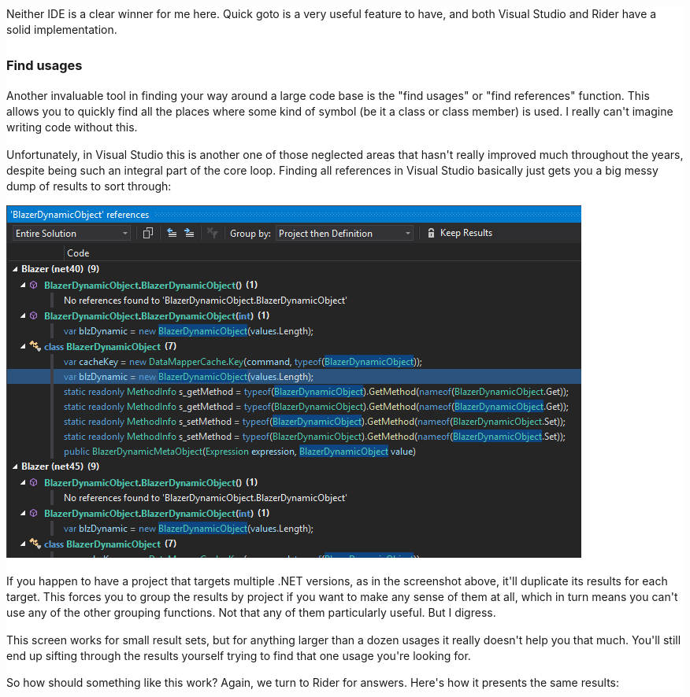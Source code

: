 Neither IDE is a clear winner for me here. Quick goto is a very useful feature to have, and both Visual Studio and Rider have a solid implementation.

### Find usages

Another invaluable tool in finding your way around a large code base is the "find usages" or "find references" function. This allows you to quickly find all the places where some kind of symbol (be it a class or class member) is used. I really can't imagine writing code without this.

Unfortunately, in Visual Studio this is another one of those neglected areas that hasn't really improved much throughout the years, despite being such an integral part of the core loop. Finding all references in Visual Studio basically just gets you a big messy dump of results to sort through:

![](/assets/img/blog/2019/04/VS-references.png)

If you happen to have a project that targets multiple .NET versions, as in the screenshot above, it'll duplicate its results for each target. This forces you to group the results by project if you want to make any sense of them at all, which in turn means you can't use any of the other grouping functions. Not that any of them particularly useful. But I digress.

This screen works for small result sets, but for anything larger than a dozen usages it really doesn't help you that much. You'll still end up sifting through the results yourself trying to find that one usage you're looking for.

So how should something like this work? Again, we turn to Rider for answers. Here's how it presents the same results:

